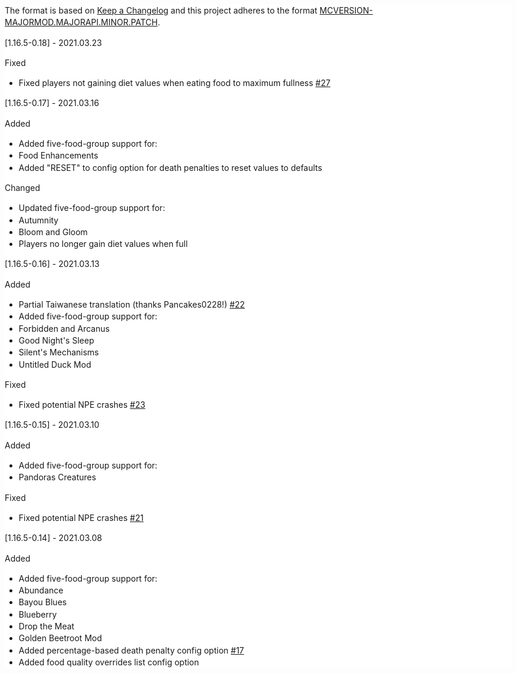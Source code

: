 The format is based on [Keep a Changelog](http://keepachangelog.com/en/1.0.0/) and this project adheres to the format [MCVERSION-MAJORMOD.MAJORAPI.MINOR.PATCH](https://mcforge.readthedocs.io/en/1.15.x/conventions/versioning/).

[1.16.5-0.18] - 2021.03.23

Fixed

* Fixed players not gaining diet values when eating food to maximum fullness [#27](https://github.com/TheIllusiveC4/Diet/issues/27)

[1.16.5-0.17] - 2021.03.16

Added

* Added five-food-group support for:
* Food Enhancements
* Added "RESET" to config option for death penalties to reset values to defaults

Changed

* Updated five-food-group support for:
* Autumnity
* Bloom and Gloom
* Players no longer gain diet values when full

[1.16.5-0.16] - 2021.03.13

Added

* Partial Taiwanese translation (thanks Pancakes0228!) [#22](https://github.com/TheIllusiveC4/Diet/pull/22)
* Added five-food-group support for:
* Forbidden and Arcanus
* Good Night's Sleep
* Silent's Mechanisms
* Untitled Duck Mod

Fixed

* Fixed potential NPE crashes [#23](https://github.com/TheIllusiveC4/Diet/issues/23)

[1.16.5-0.15] - 2021.03.10

Added

* Added five-food-group support for:
* Pandoras Creatures

Fixed

* Fixed potential NPE crashes [#21](https://github.com/TheIllusiveC4/Diet/issues/21)

[1.16.5-0.14] - 2021.03.08

Added

* Added five-food-group support for:
* Abundance
* Bayou Blues
* Blueberry
* Drop the Meat
* Golden Beetroot Mod
* Added percentage-based death penalty config option [#17](https://github.com/TheIllusiveC4/Diet/issues/17)
* Added food quality overrides list config option
